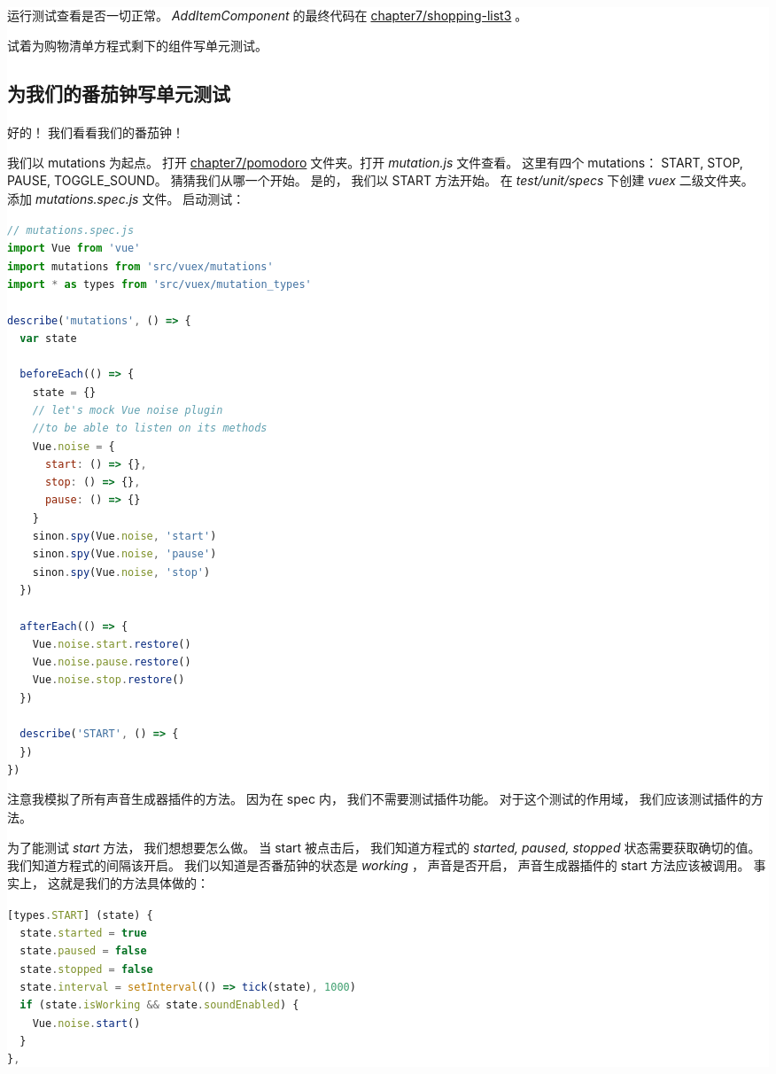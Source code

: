 运行测试查看是否一切正常。 *AddItemComponent* 的最终代码在 [ chapter7/shopping-list3](https://github.com/PacktPublishing/Learning-Vuejs-2/tree/master/chapter7/shopping-list3) 。

试着为购物清单方程式剩下的组件写单元测试。

## 为我们的番茄钟写单元测试

好的！ 我们看看我们的番茄钟！

我们以 mutations 为起点。 打开 [ chapter7/pomodoro](https://github.com/PacktPublishing/Learning-Vue.js-2/tree/master/chapter7/pomodoro) 文件夹。打开 *mutation.js* 文件查看。 这里有四个 mutations： START, STOP, PAUSE, TOGGLE_SOUND。 猜猜我们从哪一个开始。 是的， 我们以 START 方法开始。 在 *test/unit/specs* 下创建 *vuex* 二级文件夹。 添加 *mutations.spec.js* 文件。 启动测试：

```js
// mutations.spec.js
import Vue from 'vue'
import mutations from 'src/vuex/mutations'
import * as types from 'src/vuex/mutation_types'

describe('mutations', () => {
  var state

  beforeEach(() => {
    state = {}
    // let's mock Vue noise plugin
    //to be able to listen on its methods
    Vue.noise = {
      start: () => {},
      stop: () => {},
      pause: () => {}
    }
    sinon.spy(Vue.noise, 'start')
    sinon.spy(Vue.noise, 'pause')
    sinon.spy(Vue.noise, 'stop')
  })

  afterEach(() => {
    Vue.noise.start.restore()
    Vue.noise.pause.restore()
    Vue.noise.stop.restore()
  })

  describe('START', () => {
  })
})
```

注意我模拟了所有声音生成器插件的方法。 因为在 spec 内， 我们不需要测试插件功能。 对于这个测试的作用域， 我们应该测试插件的方法。

为了能测试 *start* 方法， 我们想想要怎么做。 当 start 被点击后， 我们知道方程式的 *started, paused, stopped* 状态需要获取确切的值。 我们知道方程式的间隔该开启。 我们以知道是否番茄钟的状态是 *working* ， 声音是否开启， 声音生成器插件的 start 方法应该被调用。 事实上， 这就是我们的方法具体做的：

```js
[types.START] (state) {
  state.started = true
  state.paused = false
  state.stopped = false
  state.interval = setInterval(() => tick(state), 1000)
  if (state.isWorking && state.soundEnabled) {
    Vue.noise.start()
  }
},
```
